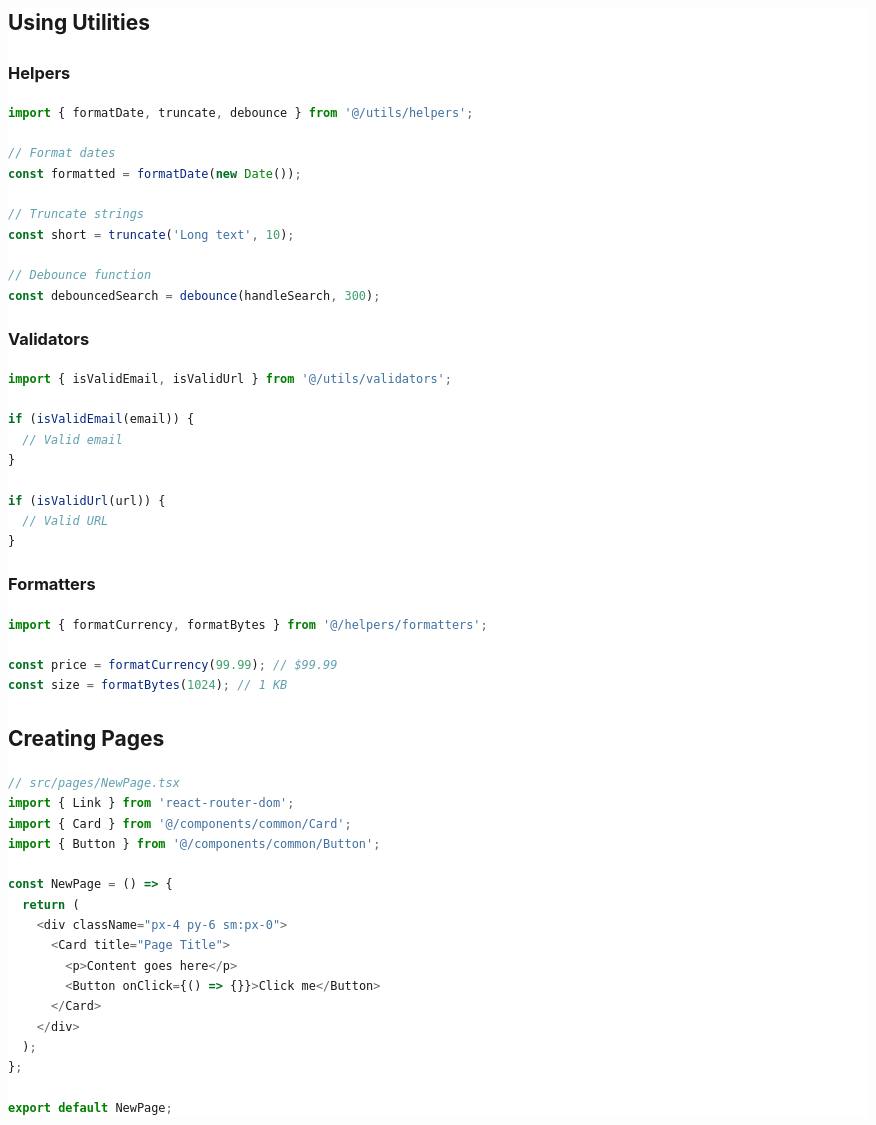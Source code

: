## Using Utilities

### Helpers

```typescript
import { formatDate, truncate, debounce } from '@/utils/helpers';

// Format dates
const formatted = formatDate(new Date());

// Truncate strings
const short = truncate('Long text', 10);

// Debounce function
const debouncedSearch = debounce(handleSearch, 300);
```

### Validators

```typescript
import { isValidEmail, isValidUrl } from '@/utils/validators';

if (isValidEmail(email)) {
  // Valid email
}

if (isValidUrl(url)) {
  // Valid URL
}
```

### Formatters

```typescript
import { formatCurrency, formatBytes } from '@/helpers/formatters';

const price = formatCurrency(99.99); // $99.99
const size = formatBytes(1024); // 1 KB
```

## Creating Pages

```typescript
// src/pages/NewPage.tsx
import { Link } from 'react-router-dom';
import { Card } from '@/components/common/Card';
import { Button } from '@/components/common/Button';

const NewPage = () => {
  return (
    <div className="px-4 py-6 sm:px-0">
      <Card title="Page Title">
        <p>Content goes here</p>
        <Button onClick={() => {}}>Click me</Button>
      </Card>
    </div>
  );
};

export default NewPage;
```
